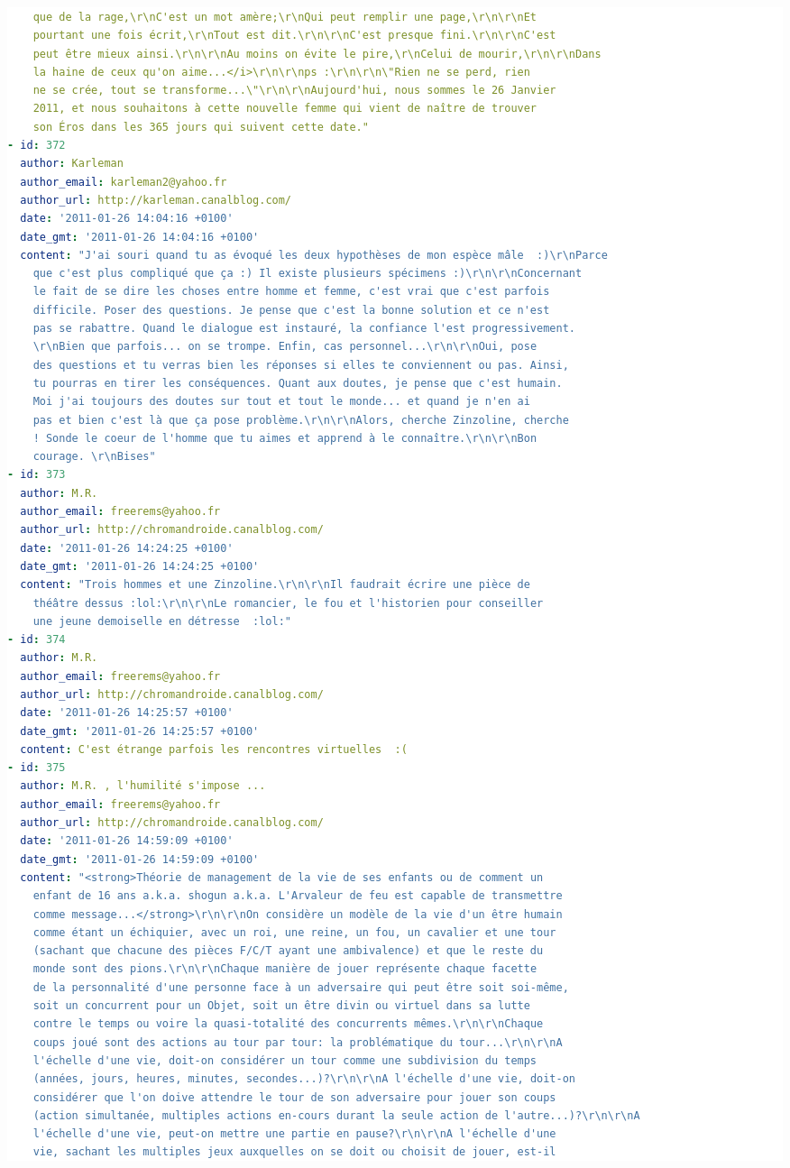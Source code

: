 ```yaml
    que de la rage,\r\nC'est un mot amère;\r\nQui peut remplir une page,\r\n\r\nEt
    pourtant une fois écrit,\r\nTout est dit.\r\n\r\nC'est presque fini.\r\n\r\nC'est
    peut être mieux ainsi.\r\n\r\nAu moins on évite le pire,\r\nCelui de mourir,\r\n\r\nDans
    la haine de ceux qu'on aime...</i>\r\n\r\nps :\r\n\r\n\"Rien ne se perd, rien
    ne se crée, tout se transforme...\"\r\n\r\nAujourd'hui, nous sommes le 26 Janvier
    2011, et nous souhaitons à cette nouvelle femme qui vient de naître de trouver
    son Éros dans les 365 jours qui suivent cette date."
- id: 372
  author: Karleman
  author_email: karleman2@yahoo.fr
  author_url: http://karleman.canalblog.com/
  date: '2011-01-26 14:04:16 +0100'
  date_gmt: '2011-01-26 14:04:16 +0100'
  content: "J'ai souri quand tu as évoqué les deux hypothèses de mon espèce mâle  :)\r\nParce
    que c'est plus compliqué que ça :) Il existe plusieurs spécimens :)\r\n\r\nConcernant
    le fait de se dire les choses entre homme et femme, c'est vrai que c'est parfois
    difficile. Poser des questions. Je pense que c'est la bonne solution et ce n'est
    pas se rabattre. Quand le dialogue est instauré, la confiance l'est progressivement.
    \r\nBien que parfois... on se trompe. Enfin, cas personnel...\r\n\r\nOui, pose
    des questions et tu verras bien les réponses si elles te conviennent ou pas. Ainsi,
    tu pourras en tirer les conséquences. Quant aux doutes, je pense que c'est humain.
    Moi j'ai toujours des doutes sur tout et tout le monde... et quand je n'en ai
    pas et bien c'est là que ça pose problème.\r\n\r\nAlors, cherche Zinzoline, cherche
    ! Sonde le coeur de l'homme que tu aimes et apprend à le connaître.\r\n\r\nBon
    courage. \r\nBises"
- id: 373
  author: M.R.
  author_email: freerems@yahoo.fr
  author_url: http://chromandroide.canalblog.com/
  date: '2011-01-26 14:24:25 +0100'
  date_gmt: '2011-01-26 14:24:25 +0100'
  content: "Trois hommes et une Zinzoline.\r\n\r\nIl faudrait écrire une pièce de
    théâtre dessus :lol:\r\n\r\nLe romancier, le fou et l'historien pour conseiller
    une jeune demoiselle en détresse  :lol:"
- id: 374
  author: M.R.
  author_email: freerems@yahoo.fr
  author_url: http://chromandroide.canalblog.com/
  date: '2011-01-26 14:25:57 +0100'
  date_gmt: '2011-01-26 14:25:57 +0100'
  content: C'est étrange parfois les rencontres virtuelles  :(
- id: 375
  author: M.R. , l'humilité s'impose ...
  author_email: freerems@yahoo.fr
  author_url: http://chromandroide.canalblog.com/
  date: '2011-01-26 14:59:09 +0100'
  date_gmt: '2011-01-26 14:59:09 +0100'
  content: "<strong>Théorie de management de la vie de ses enfants ou de comment un
    enfant de 16 ans a.k.a. shogun a.k.a. L'Arvaleur de feu est capable de transmettre
    comme message...</strong>\r\n\r\nOn considère un modèle de la vie d'un être humain
    comme étant un échiquier, avec un roi, une reine, un fou, un cavalier et une tour
    (sachant que chacune des pièces F/C/T ayant une ambivalence) et que le reste du
    monde sont des pions.\r\n\r\nChaque manière de jouer représente chaque facette
    de la personnalité d'une personne face à un adversaire qui peut être soit soi-même,
    soit un concurrent pour un Objet, soit un être divin ou virtuel dans sa lutte
    contre le temps ou voire la quasi-totalité des concurrents mêmes.\r\n\r\nChaque
    coups joué sont des actions au tour par tour: la problématique du tour...\r\n\r\nA
    l'échelle d'une vie, doit-on considérer un tour comme une subdivision du temps
    (années, jours, heures, minutes, secondes...)?\r\n\r\nA l'échelle d'une vie, doit-on
    considérer que l'on doive attendre le tour de son adversaire pour jouer son coups
    (action simultanée, multiples actions en-cours durant la seule action de l'autre...)?\r\n\r\nA
    l'échelle d'une vie, peut-on mettre une partie en pause?\r\n\r\nA l'échelle d'une
    vie, sachant les multiples jeux auxquelles on se doit ou choisit de jouer, est-il
```